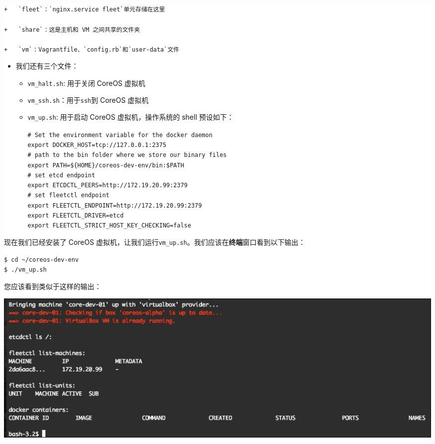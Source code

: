     +   `fleet`：`nginx.service fleet`单元存储在这里

    +   `share`：这是主机和 VM 之间共享的文件夹

    +   `vm`：Vagrantfile、`config.rb`和`user-data`文件

+   我们还有三个文件：

    +   `vm_halt.sh`: 用于关闭 CoreOS 虚拟机

    +   `vm_ssh.sh`：用于`ssh`到 CoreOS 虚拟机

    +   `vm_up.sh`: 用于启动 CoreOS 虚拟机，操作系统的 shell 预设如下：

        ```
        # Set the environment variable for the docker daemon
        export DOCKER_HOST=tcp://127.0.0.1:2375
        # path to the bin folder where we store our binary files
        export PATH=${HOME}/coreos-dev-env/bin:$PATH
        # set etcd endpoint
        export ETCDCTL_PEERS=http://172.19.20.99:2379
        # set fleetctl endpoint
        export FLEETCTL_ENDPOINT=http://172.19.20.99:2379
        export FLEETCTL_DRIVER=etcd
        export FLEETCTL_STRICT_HOST_KEY_CHECKING=false
        ```

现在我们已经安装了 CoreOS 虚拟机，让我们运行`vm_up.sh`。我们应该在**终端**窗口看到以下输出：

```
$ cd ~/coreos-dev-env
$ ./vm_up.sh

```

您应该看到类似于这样的输出：

![VM 安装期间发生了什么？](img/image00132.jpeg)
